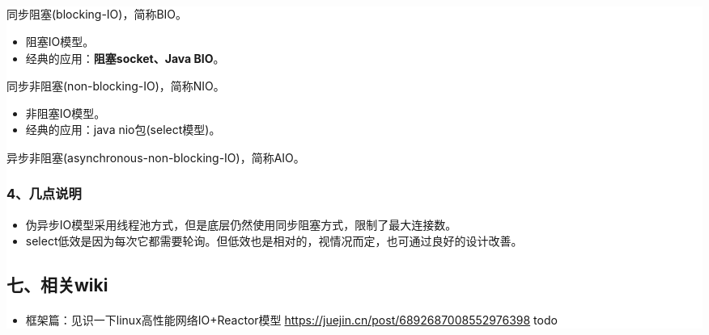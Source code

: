 同步阻塞(blocking-IO)，简称BIO。

- 阻塞IO模型。
- 经典的应用：**阻塞socket、Java BIO**。

同步非阻塞(non-blocking-IO)，简称NIO。

- 非阻塞IO模型。
- 经典的应用：java nio包(select模型)。

异步非阻塞(asynchronous-non-blocking-IO)，简称AIO。

### 4、几点说明

- 伪异步IO模型采用线程池方式，但是底层仍然使用同步阻塞方式，限制了最大连接数。
- select低效是因为每次它都需要轮询。但低效也是相对的，视情况而定，也可通过良好的设计改善。

## 七、相关wiki

* 框架篇：见识一下linux高性能网络IO+Reactor模型 https://juejin.cn/post/6892687008552976398 todo
